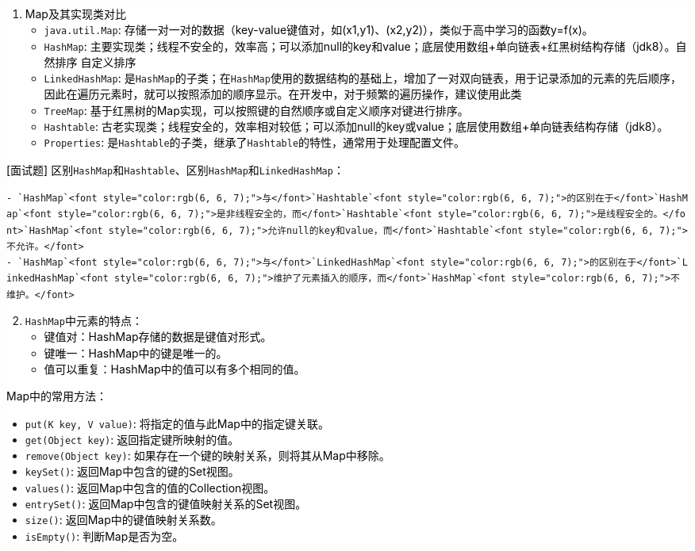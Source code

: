 

1. <font style="color:rgb(6, 6, 7);">Map及其实现类对比</font>
    - `java.util.Map`<font style="color:rgb(6, 6, 7);">: 存储一对一对的数据（key-value键值对，如(x1,y1)、(x2,y2)），类似于高中学习的函数y=f(x)。</font>
    - `HashMap`<font style="color:rgb(6, 6, 7);">: 主要实现类；线程不安全的，效率高；可以添加null的key和value；底层使用数组+单向链表+红黑树结构存储（jdk8）。自然排序 自定义排序</font>
    - `LinkedHashMap`<font style="color:rgb(6, 6, 7);">: 是</font>`HashMap`<font style="color:rgb(6, 6, 7);">的子类；在</font>`HashMap`<font style="color:rgb(6, 6, 7);">使用的数据结构的基础上，增加了一对双向链表，用于记录添加的元素的先后顺序，因此在遍历元素时，就可以按照添加的顺序显示。在开发中，对于频繁的遍历操作，建议使用此类</font>
    - `TreeMap`<font style="color:rgb(6, 6, 7);">: 基于红黑树的Map实现，可以按照键的自然顺序或自定义顺序对键进行排序。</font>
    - `Hashtable`<font style="color:rgb(6, 6, 7);">: 古老实现类；线程安全的，效率相对较低；可以添加null的key或value；底层使用数组+单向链表结构存储（jdk8）。</font>
    - `Properties`<font style="color:rgb(6, 6, 7);">: 是</font>`Hashtable`<font style="color:rgb(6, 6, 7);">的子类，继承了</font>`Hashtable`<font style="color:rgb(6, 6, 7);">的特性，通常用于处理配置文件。</font>

<font style="color:rgb(6, 6, 7);">[面试题] 区别</font>`HashMap`<font style="color:rgb(6, 6, 7);">和</font>`Hashtable`<font style="color:rgb(6, 6, 7);">、区别</font>`HashMap`<font style="color:rgb(6, 6, 7);">和</font>`LinkedHashMap`<font style="color:rgb(6, 6, 7);">：</font>

    - `HashMap`<font style="color:rgb(6, 6, 7);">与</font>`Hashtable`<font style="color:rgb(6, 6, 7);">的区别在于</font>`HashMap`<font style="color:rgb(6, 6, 7);">是非线程安全的，而</font>`Hashtable`<font style="color:rgb(6, 6, 7);">是线程安全的。</font>`HashMap`<font style="color:rgb(6, 6, 7);">允许null的key和value，而</font>`Hashtable`<font style="color:rgb(6, 6, 7);">不允许。</font>
    - `HashMap`<font style="color:rgb(6, 6, 7);">与</font>`LinkedHashMap`<font style="color:rgb(6, 6, 7);">的区别在于</font>`LinkedHashMap`<font style="color:rgb(6, 6, 7);">维护了元素插入的顺序，而</font>`HashMap`<font style="color:rgb(6, 6, 7);">不维护。</font>
2. `HashMap`<font style="color:rgb(6, 6, 7);">中元素的特点：</font>
    - <font style="color:rgb(6, 6, 7);">键值对：HashMap存储的数据是键值对形式。</font>
    - <font style="color:rgb(6, 6, 7);">键唯一：HashMap中的键是唯一的。</font>
    - <font style="color:rgb(6, 6, 7);">值可以重复：HashMap中的值可以有多个相同的值。</font>

<font style="color:rgb(6, 6, 7);">Map中的常用方法：</font>

+ `put(K key, V value)`<font style="color:rgb(6, 6, 7);">: 将指定的值与此Map中的指定键关联。</font>
+ `get(Object key)`<font style="color:rgb(6, 6, 7);">: 返回指定键所映射的值。</font>
+ `remove(Object key)`<font style="color:rgb(6, 6, 7);">: 如果存在一个键的映射关系，则将其从Map中移除。</font>
+ `keySet()`<font style="color:rgb(6, 6, 7);">: 返回Map中包含的键的Set视图。</font>
+ `values()`<font style="color:rgb(6, 6, 7);">: 返回Map中包含的值的Collection视图。</font>
+ `entrySet()`<font style="color:rgb(6, 6, 7);">: 返回Map中包含的键值映射关系的Set视图。</font>
+ `size()`<font style="color:rgb(6, 6, 7);">: 返回Map中的键值映射关系数。</font>
+ `isEmpty()`<font style="color:rgb(6, 6, 7);">: 判断Map是否为空。</font>



